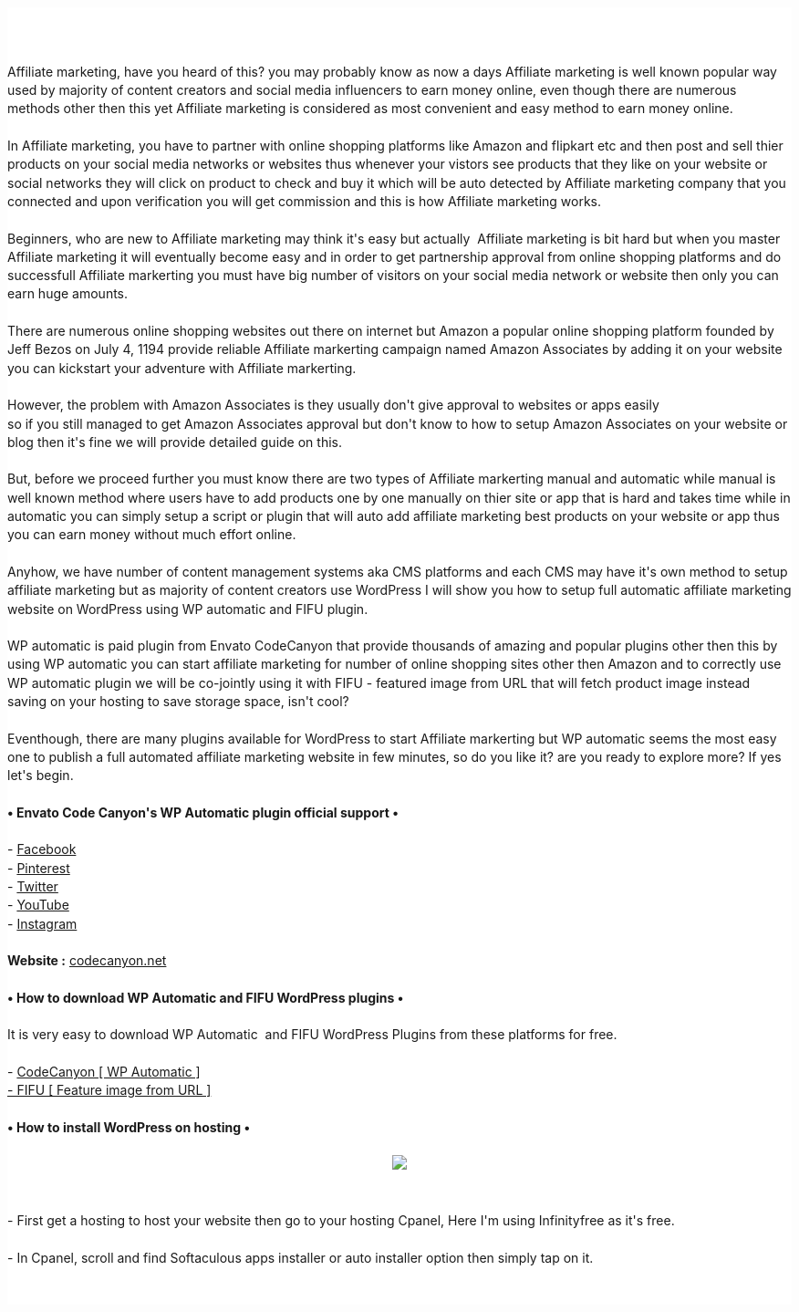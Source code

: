 </div><div><br></div><div><br></div><div><br></div><div>Affiliate marketing, have you heard of this? you may probably know as now a days Affiliate marketing is well known popular way used by majority of content creators and social media influencers to earn money online, even though there are numerous methods other then this yet Affiliate marketing is considered as most convenient and easy method to earn money online.</div><div><br></div><div>In Affiliate marketing, you have to partner with online shopping platforms like Amazon and flipkart etc and then post and sell thier products on your social media networks or websites thus whenever your vistors see products that they like on your website or social networks they will click on product to check and buy it which will be auto detected by Affiliate marketing company that you connected and upon verification you will get commission and this is how Affiliate marketing works.</div><div><br></div><div>Beginners, who are new to Affiliate marketing may think it's easy but actually&nbsp; Affiliate marketing is bit hard but when you master Affiliate marketing it will eventually become easy and in order to get partnership approval from online shopping platforms and do successfull Affiliate markerting you must have big number of visitors on your social media network or website then only you can earn huge amounts.</div><div><br></div><div>There are numerous online shopping websites out there on internet but Amazon a popular online shopping platform founded by Jeff Bezos on July 4, 1194 provide reliable Affiliate markerting campaign named Amazon Associates by adding it on your website you can kickstart your adventure with Affiliate markerting.</div><div><br></div><div>However, the problem with Amazon Associates is they usually don't give approval to websites or apps easily</div><div>so if you still managed to get Amazon Associates approval but don't know to how to setup Amazon Associates on your website or blog then it's fine we will provide detailed guide on this.</div><div><br></div><div>But, before we proceed further you must know there are two types of Affiliate markerting manual and automatic while manual is well known method where users have to add products one by one manually on thier site or app that is hard and takes time while in automatic you can simply setup a script or plugin that will auto add affiliate marketing best products on your website or app thus you can earn money without much effort online.</div><div><br></div><div>Anyhow, we have number of content management systems aka CMS platforms and each CMS may have it's own method to setup affiliate marketing but as majority of content creators use WordPress I will show you how to setup full automatic affiliate marketing website on WordPress using WP automatic and FIFU plugin.</div><div><br></div><div>WP automatic is paid plugin from Envato CodeCanyon that provide thousands of amazing and popular plugins other then this by using WP automatic you can start affiliate marketing for number of online shopping sites other then Amazon and to correctly use WP automatic plugin we will be co-jointly using it with FIFU - featured image from URL that will fetch product image instead saving on your hosting to save storage space, isn't cool?</div><div><br></div><div>Eventhough, there are many plugins available for WordPress to start Affiliate markerting but WP automatic seems the most easy one to publish a full automated affiliate marketing website in few minutes, so do you like it? are you ready to explore more? If yes let's begin.&nbsp;</div><div><br></div><div><b>• Envato Code Canyon's WP Automatic plugin official support •</b></div><div><b><br></b></div><div>- <a href="https://www.facebook.com/envato">Facebook</a></div><div>- <a href="https://www.pinterest.com/envato/">Pinterest</a></div><div>- <a href="https://twitter.com/envato">Twitter</a></div><div>- <a href="https://www.youtube.com/user/Envato">YouTube</a></div><div>- <a href="https://www.instagram.com/envato/">Instagram</a></div><div><br></div><div><b>Website :</b> <a href="http://codecanyon.net">codecanyon.net</a><br></div><div><b><br></b></div><div><b>• How to download WP Automatic and FIFU WordPress plugins •</b></div><div><br></div><div>It is very easy to download WP Automatic&nbsp; and FIFU WordPress Plugins from these platforms for free.</div><div><br></div><div>- <a href="https://codecanyon.net/item/wordpress-automatic-plugin/1904470"></a><a href="https://codecanyon.net/item/wordpress-automatic-plugin/1904470">CodeCanyon&nbsp;[ WP Automatic ]</a><br></div><div><a href="https://en.wordpress.org/plugins/featured-image-from-url/">- FIFU [ Feature image from URL ]</a></div><div><br></div><div><b>• How to install WordPress on hosting •&nbsp;</b></div><div><b><br></b></div><div><b><div class="separator" style="clear: both; text-align: center;">
  <a href="https://lh3.googleusercontent.com/-HRhny2wcPPk/YpAhBYVNTwI/AAAAAAAALUg/8VEGPa6gMMEVTYCN1lmmS95NEpKg4XomQCNcBGAsYHQ/s1600/1653612801933885-1.png" imageanchor="1" style="margin-left: 1em; margin-right: 1em;">
    <img border="0" src="https://lh3.googleusercontent.com/-HRhny2wcPPk/YpAhBYVNTwI/AAAAAAAALUg/8VEGPa6gMMEVTYCN1lmmS95NEpKg4XomQCNcBGAsYHQ/s1600/1653612801933885-1.png" width="400">
  </a>
</div><br></b></div><div><br></div><div>- First get a hosting to host your website then go to your hosting Cpanel, Here I'm using Infinityfree as it's free.</div><div><br></div><div>- In Cpanel, scroll and find Softaculous apps installer or auto installer option then simply tap on it.</div><div><br></div><div><div class="separator" style="clear: both; text-align: center;">
  <a href="https://lh3.googleusercontent.com/-AzcEU0zd7yc/YpAhAQ8yKaI/AAAAAAAALUc/dAo8NCM_6gcCyB7DXxijJuKycGBJhoekACNcBGAsYHQ/s1600/1653612798594555-2.png" imageanchor="1" style="margin-left: 1em; margin-right: 1em;">